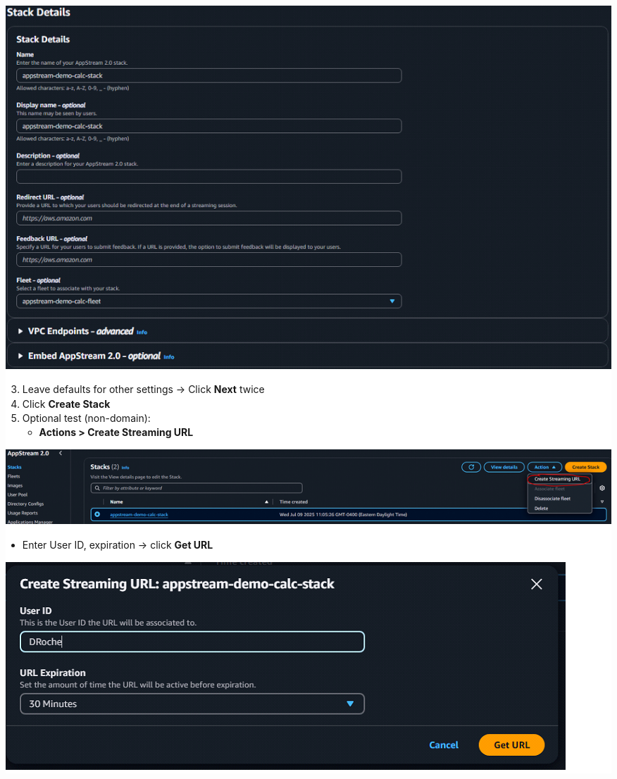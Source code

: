 ![Image](images/create-stack01.png)

3. Leave defaults for other settings → Click **Next** twice
4. Click **Create Stack**
5. Optional test (non-domain):
   - **Actions > Create Streaming URL**

![Image](images/create-stack02.png)

   - Enter User ID, expiration → click **Get URL**

![Image](images/create-stack03.png)
